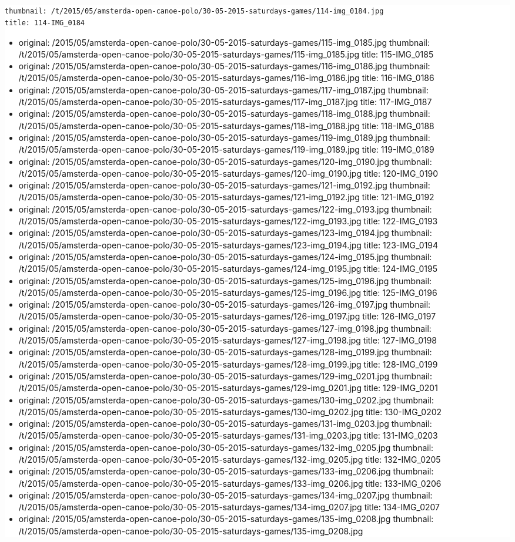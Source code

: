     thumbnail: /t/2015/05/amsterda-open-canoe-polo/30-05-2015-saturdays-games/114-img_0184.jpg
    title: 114-IMG_0184
  - original: /2015/05/amsterda-open-canoe-polo/30-05-2015-saturdays-games/115-img_0185.jpg
    thumbnail: /t/2015/05/amsterda-open-canoe-polo/30-05-2015-saturdays-games/115-img_0185.jpg
    title: 115-IMG_0185
  - original: /2015/05/amsterda-open-canoe-polo/30-05-2015-saturdays-games/116-img_0186.jpg
    thumbnail: /t/2015/05/amsterda-open-canoe-polo/30-05-2015-saturdays-games/116-img_0186.jpg
    title: 116-IMG_0186
  - original: /2015/05/amsterda-open-canoe-polo/30-05-2015-saturdays-games/117-img_0187.jpg
    thumbnail: /t/2015/05/amsterda-open-canoe-polo/30-05-2015-saturdays-games/117-img_0187.jpg
    title: 117-IMG_0187
  - original: /2015/05/amsterda-open-canoe-polo/30-05-2015-saturdays-games/118-img_0188.jpg
    thumbnail: /t/2015/05/amsterda-open-canoe-polo/30-05-2015-saturdays-games/118-img_0188.jpg
    title: 118-IMG_0188
  - original: /2015/05/amsterda-open-canoe-polo/30-05-2015-saturdays-games/119-img_0189.jpg
    thumbnail: /t/2015/05/amsterda-open-canoe-polo/30-05-2015-saturdays-games/119-img_0189.jpg
    title: 119-IMG_0189
  - original: /2015/05/amsterda-open-canoe-polo/30-05-2015-saturdays-games/120-img_0190.jpg
    thumbnail: /t/2015/05/amsterda-open-canoe-polo/30-05-2015-saturdays-games/120-img_0190.jpg
    title: 120-IMG_0190
  - original: /2015/05/amsterda-open-canoe-polo/30-05-2015-saturdays-games/121-img_0192.jpg
    thumbnail: /t/2015/05/amsterda-open-canoe-polo/30-05-2015-saturdays-games/121-img_0192.jpg
    title: 121-IMG_0192
  - original: /2015/05/amsterda-open-canoe-polo/30-05-2015-saturdays-games/122-img_0193.jpg
    thumbnail: /t/2015/05/amsterda-open-canoe-polo/30-05-2015-saturdays-games/122-img_0193.jpg
    title: 122-IMG_0193
  - original: /2015/05/amsterda-open-canoe-polo/30-05-2015-saturdays-games/123-img_0194.jpg
    thumbnail: /t/2015/05/amsterda-open-canoe-polo/30-05-2015-saturdays-games/123-img_0194.jpg
    title: 123-IMG_0194
  - original: /2015/05/amsterda-open-canoe-polo/30-05-2015-saturdays-games/124-img_0195.jpg
    thumbnail: /t/2015/05/amsterda-open-canoe-polo/30-05-2015-saturdays-games/124-img_0195.jpg
    title: 124-IMG_0195
  - original: /2015/05/amsterda-open-canoe-polo/30-05-2015-saturdays-games/125-img_0196.jpg
    thumbnail: /t/2015/05/amsterda-open-canoe-polo/30-05-2015-saturdays-games/125-img_0196.jpg
    title: 125-IMG_0196
  - original: /2015/05/amsterda-open-canoe-polo/30-05-2015-saturdays-games/126-img_0197.jpg
    thumbnail: /t/2015/05/amsterda-open-canoe-polo/30-05-2015-saturdays-games/126-img_0197.jpg
    title: 126-IMG_0197
  - original: /2015/05/amsterda-open-canoe-polo/30-05-2015-saturdays-games/127-img_0198.jpg
    thumbnail: /t/2015/05/amsterda-open-canoe-polo/30-05-2015-saturdays-games/127-img_0198.jpg
    title: 127-IMG_0198
  - original: /2015/05/amsterda-open-canoe-polo/30-05-2015-saturdays-games/128-img_0199.jpg
    thumbnail: /t/2015/05/amsterda-open-canoe-polo/30-05-2015-saturdays-games/128-img_0199.jpg
    title: 128-IMG_0199
  - original: /2015/05/amsterda-open-canoe-polo/30-05-2015-saturdays-games/129-img_0201.jpg
    thumbnail: /t/2015/05/amsterda-open-canoe-polo/30-05-2015-saturdays-games/129-img_0201.jpg
    title: 129-IMG_0201
  - original: /2015/05/amsterda-open-canoe-polo/30-05-2015-saturdays-games/130-img_0202.jpg
    thumbnail: /t/2015/05/amsterda-open-canoe-polo/30-05-2015-saturdays-games/130-img_0202.jpg
    title: 130-IMG_0202
  - original: /2015/05/amsterda-open-canoe-polo/30-05-2015-saturdays-games/131-img_0203.jpg
    thumbnail: /t/2015/05/amsterda-open-canoe-polo/30-05-2015-saturdays-games/131-img_0203.jpg
    title: 131-IMG_0203
  - original: /2015/05/amsterda-open-canoe-polo/30-05-2015-saturdays-games/132-img_0205.jpg
    thumbnail: /t/2015/05/amsterda-open-canoe-polo/30-05-2015-saturdays-games/132-img_0205.jpg
    title: 132-IMG_0205
  - original: /2015/05/amsterda-open-canoe-polo/30-05-2015-saturdays-games/133-img_0206.jpg
    thumbnail: /t/2015/05/amsterda-open-canoe-polo/30-05-2015-saturdays-games/133-img_0206.jpg
    title: 133-IMG_0206
  - original: /2015/05/amsterda-open-canoe-polo/30-05-2015-saturdays-games/134-img_0207.jpg
    thumbnail: /t/2015/05/amsterda-open-canoe-polo/30-05-2015-saturdays-games/134-img_0207.jpg
    title: 134-IMG_0207
  - original: /2015/05/amsterda-open-canoe-polo/30-05-2015-saturdays-games/135-img_0208.jpg
    thumbnail: /t/2015/05/amsterda-open-canoe-polo/30-05-2015-saturdays-games/135-img_0208.jpg